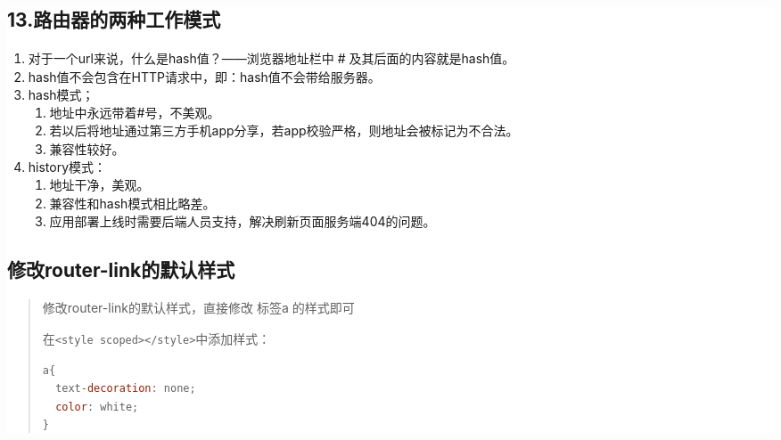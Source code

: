

## 13.路由器的两种工作模式

1. 对于一个url来说，什么是hash值？——浏览器地址栏中 # 及其后面的内容就是hash值。
2. hash值不会包含在HTTP请求中，即：hash值不会带给服务器。
3. hash模式；
   1. 地址中永远带着#号，不美观。
   2. 若以后将地址通过第三方手机app分享，若app校验严格，则地址会被标记为不合法。
   3. 兼容性较好。
4. history模式：
   1. 地址干净，美观。
   2. 兼容性和hash模式相比略差。
   3. 应用部署上线时需要后端人员支持，解决刷新页面服务端404的问题。

## 修改router-link的默认样式

> 修改router-link的默认样式，直接修改 标签a 的样式即可
>
> 在`<style scoped></style>`中添加样式：
>
> ```javascript
> a{
>   text-decoration: none;
>   color: white;
> }
> ```

